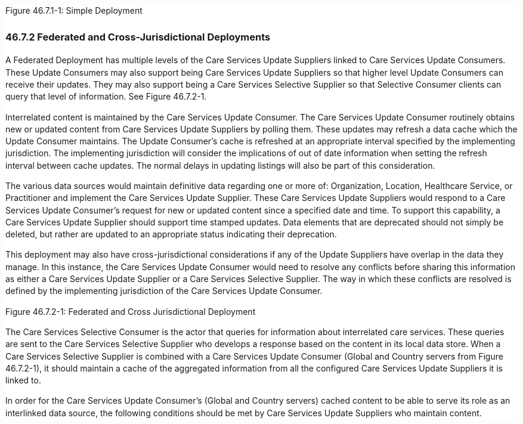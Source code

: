 Figure 46.7.1-1: Simple Deployment

### 46.7.2 Federated and Cross-Jurisdictional Deployments

A Federated Deployment has multiple levels of the Care Services Update
Suppliers linked to Care Services Update Consumers. These Update
Consumers may also support being Care Services Update Suppliers so that
higher level Update Consumers can receive their updates. They may also
support being a Care Services Selective Supplier so that Selective
Consumer clients can query that level of information. See Figure
46.7.2-1.

Interrelated content is maintained by the Care Services Update Consumer.
The Care Services Update Consumer routinely obtains new or updated
content from Care Services Update Suppliers by polling them. These
updates may refresh a data cache which the Update Consumer maintains.
The Update Consumer’s cache is refreshed at an appropriate interval
specified by the implementing jurisdiction. The implementing
jurisdiction will consider the implications of out of date information
when setting the refresh interval between cache updates. The normal
delays in updating listings will also be part of this consideration.

The various data sources would maintain definitive data regarding one or
more of: Organization, Location, Healthcare Service, or Practitioner and
implement the Care Services Update Supplier. These Care Services Update
Suppliers would respond to a Care Services Update Consumer’s request for
new or updated content since a specified date and time. To support this
capability, a Care Services Update Supplier should support time stamped
updates. Data elements that are deprecated should not simply be deleted,
but rather are updated to an appropriate status indicating their
deprecation.

This deployment may also have cross-jurisdictional considerations if any
of the Update Suppliers have overlap in the data they manage. In this
instance, the Care Services Update Consumer would need to resolve any
conflicts before sharing this information as either a Care Services
Update Supplier or a Care Services Selective Supplier. The way in which
these conflicts are resolved is defined by the implementing jurisdiction
of the Care Services Update Consumer.

Figure 46.7.2-1: Federated and Cross Jurisdictional Deployment

The Care Services Selective Consumer is the actor that queries for
information about interrelated care services. These queries are sent to
the Care Services Selective Supplier who develops a response based on
the content in its local data store. When a Care Services Selective
Supplier is combined with a Care Services Update Consumer (Global and
Country servers from Figure 46.7.2-1), it should maintain a cache of the
aggregated information from all the configured Care Services Update
Suppliers it is linked to.

In order for the Care Services Update Consumer’s (Global and Country
servers) cached content to be able to serve its role as an interlinked
data source, the following conditions should be met by Care Services
Update Suppliers who maintain content.
